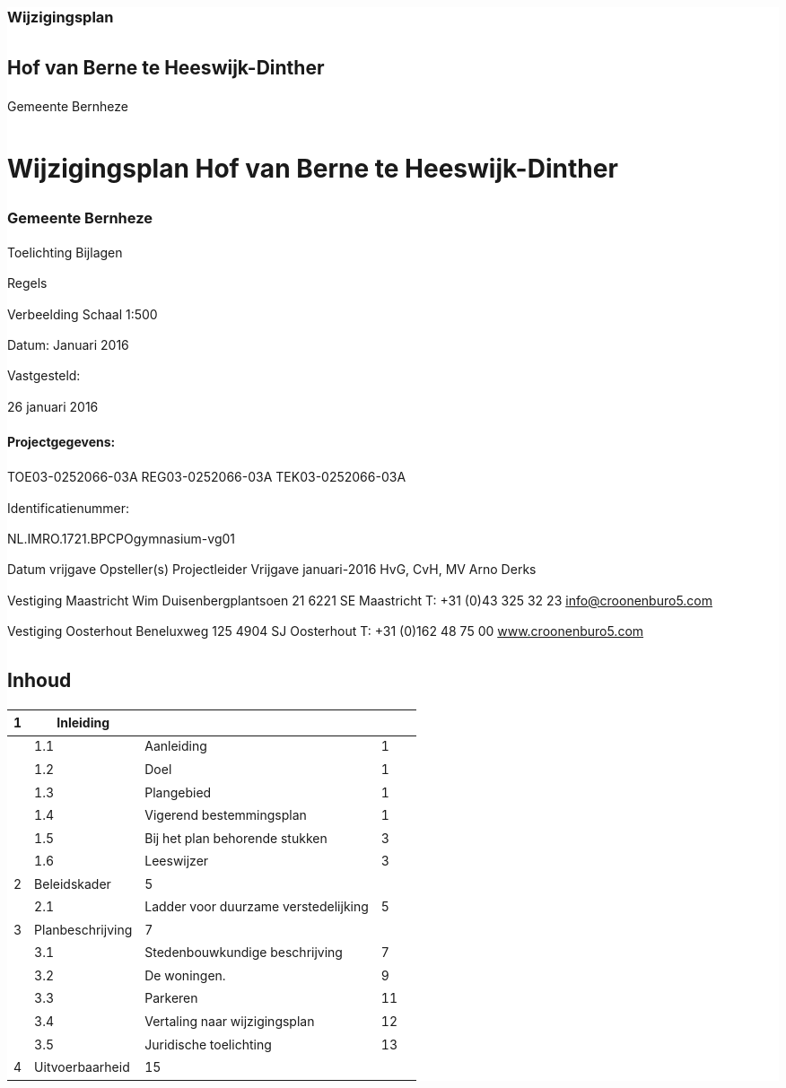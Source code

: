 ### Wijzigingsplan

## Hof van Berne te Heeswijk-Dinther

Gemeente Bernheze

# Wijzigingsplan Hof van Berne te Heeswijk-Dinther

### Gemeente Bernheze

Toelichting Bijlagen

Regels

Verbeelding Schaal 1:500

Datum: Januari 2016

Vastgesteld:

26 januari 2016

#### Projectgegevens:

TOE03-0252066-03A REG03-0252066-03A TEK03-0252066-03A

Identificatienummer:

NL.IMRO.1721.BPCPOgymnasium-vg01

Datum vrijgave Opsteller(s) Projectleider Vrijgave januari-2016 HvG, CvH, MV Arno Derks

Vestiging Maastricht Wim Duisenbergplantsoen 21 6221 SE Maastricht T: +31 (0)43 325 32 23 info@croonenburo5.com

Vestiging Oosterhout Beneluxweg 125 4904 SJ Oosterhout T: +31 (0)162 48 75 00 www.croonenburo5.com

## Inhoud

| 1 | Inleiding        |                                      |    |  |
|---|------------------|--------------------------------------|----|--|
|   | 1.1              | Aanleiding                           | 1  |  |
|   | 1.2              | Doel                                 | 1  |  |
|   | 1.3              | Plangebied                           | 1  |  |
|   | 1.4              | Vigerend bestemmingsplan             | 1  |  |
|   | 1.5              | Bij het plan behorende stukken       | 3  |  |
|   | 1.6              | Leeswijzer                           | 3  |  |
| 2 | Beleidskader     | 5                                    |    |  |
|   | 2.1              | Ladder voor duurzame verstedelijking | 5  |  |
| 3 | Planbeschrijving | 7                                    |    |  |
|   | 3.1              | Stedenbouwkundige beschrijving       | 7  |  |
|   | 3.2              | De woningen.                         | 9  |  |
|   | 3.3              | Parkeren                             | 11 |  |
|   | 3.4              | Vertaling naar wijzigingsplan        | 12 |  |
|   | 3.5              | Juridische toelichting               | 13 |  |
| 4 | Uitvoerbaarheid  | 15                                   |    |  |